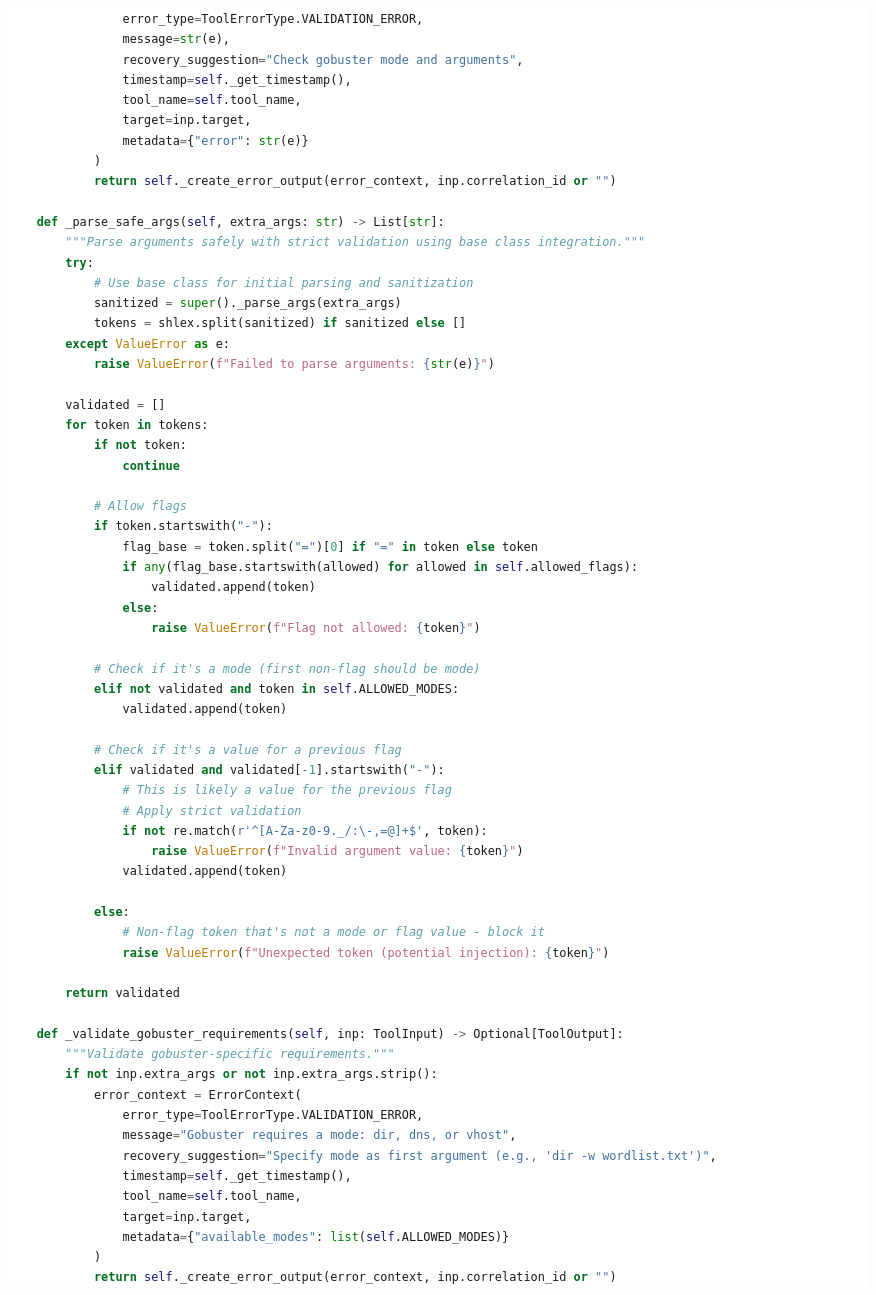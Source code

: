 ```python
                error_type=ToolErrorType.VALIDATION_ERROR,
                message=str(e),
                recovery_suggestion="Check gobuster mode and arguments",
                timestamp=self._get_timestamp(),
                tool_name=self.tool_name,
                target=inp.target,
                metadata={"error": str(e)}
            )
            return self._create_error_output(error_context, inp.correlation_id or "")
    
    def _parse_safe_args(self, extra_args: str) -> List[str]:
        """Parse arguments safely with strict validation using base class integration."""
        try:
            # Use base class for initial parsing and sanitization
            sanitized = super()._parse_args(extra_args)
            tokens = shlex.split(sanitized) if sanitized else []
        except ValueError as e:
            raise ValueError(f"Failed to parse arguments: {str(e)}")
        
        validated = []
        for token in tokens:
            if not token:
                continue
            
            # Allow flags
            if token.startswith("-"):
                flag_base = token.split("=")[0] if "=" in token else token
                if any(flag_base.startswith(allowed) for allowed in self.allowed_flags):
                    validated.append(token)
                else:
                    raise ValueError(f"Flag not allowed: {token}")
            
            # Check if it's a mode (first non-flag should be mode)
            elif not validated and token in self.ALLOWED_MODES:
                validated.append(token)
            
            # Check if it's a value for a previous flag
            elif validated and validated[-1].startswith("-"):
                # This is likely a value for the previous flag
                # Apply strict validation
                if not re.match(r'^[A-Za-z0-9._/:\-,=@]+$', token):
                    raise ValueError(f"Invalid argument value: {token}")
                validated.append(token)
            
            else:
                # Non-flag token that's not a mode or flag value - block it
                raise ValueError(f"Unexpected token (potential injection): {token}")
        
        return validated
    
    def _validate_gobuster_requirements(self, inp: ToolInput) -> Optional[ToolOutput]:
        """Validate gobuster-specific requirements."""
        if not inp.extra_args or not inp.extra_args.strip():
            error_context = ErrorContext(
                error_type=ToolErrorType.VALIDATION_ERROR,
                message="Gobuster requires a mode: dir, dns, or vhost",
                recovery_suggestion="Specify mode as first argument (e.g., 'dir -w wordlist.txt')",
                timestamp=self._get_timestamp(),
                tool_name=self.tool_name,
                target=inp.target,
                metadata={"available_modes": list(self.ALLOWED_MODES)}
            )
            return self._create_error_output(error_context, inp.correlation_id or "")
```